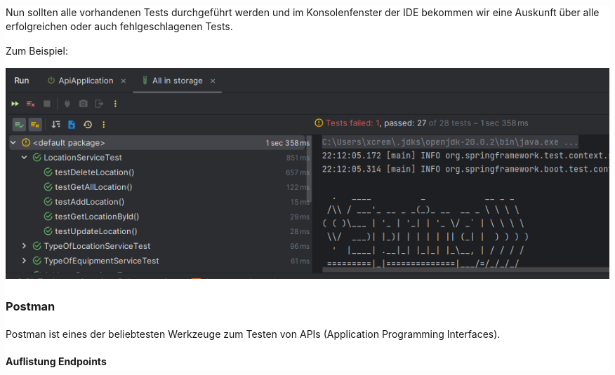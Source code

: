 Nun sollten alle vorhandenen Tests durchgeführt werden und im Konsolenfenster der IDE bekommen wir eine Auskunft über alle erfolgreichen oder auch fehlgeschlagenen Tests.

Zum Beispiel:

![IntellijConsoleTestOutput](Dokumentation/assets/TestConsoleOutput.png "Console Output")

### Postman

Postman ist eines der beliebtesten Werkzeuge zum Testen von APIs (Application Programming Interfaces).

#### Auflistung Endpoints
